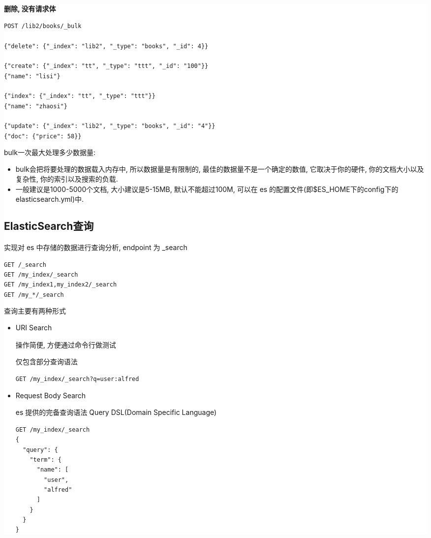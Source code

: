**删除, 没有请求体**

```
POST /lib2/books/_bulk

{"delete": {"_index": "lib2", "_type": "books", "_id": 4}}

{"create": {"_index": "tt", "_type": "ttt", "_id": "100"}}
{"name": "lisi"}

{"index": {"_index": "tt", "_type": "ttt"}}
{"name": "zhaosi"}

{"update": {"_index": "lib2", "_type": "books", "_id": "4"}}
{"doc": {"price": 58}}
```

bulk一次最大处理多少数据量:

* bulk会把将要处理的数据载入内存中, 所以数据量是有限制的, 最佳的数据量不是一个确定的数值, 它取决于你的硬件, 你的文档大小以及复杂性, 你的索引以及搜索的负载. 
* 一般建议是1000-5000个文档, 大小建议是5-15MB, 默认不能超过100M, 可以在 es 的配置文件(即$ES_HOME下的config下的elasticsearch.yml)中. 

## ElasticSearch查询

实现对 es 中存储的数据进行查询分析, endpoint 为 _search

```
GET /_search
GET /my_index/_search
GET /my_index1,my_index2/_search
GET /my_*/_search
```

查询主要有两种形式

* URI Search

  操作简便, 方便通过命令行做测试

  仅包含部分查询语法

  ```
  GET /my_index/_search?q=user:alfred
  ```

* Request Body Search

  es 提供的完备查询语法 Query DSL(Domain Specific Language)

  ```
  GET /my_index/_search
  {
    "query": {
      "term": {
        "name": [
          "user",
          "alfred"
        ]
      }
    }
  }
  ```
